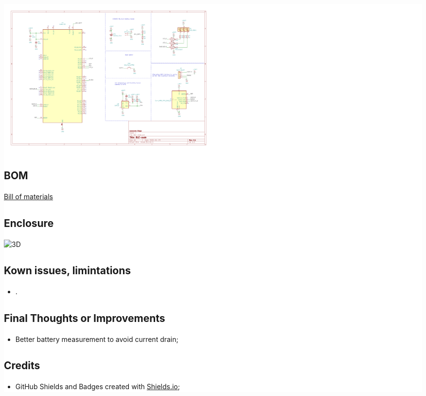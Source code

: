 <img src="./pics/schematic.png" alt="Board Schematic" width="50%"> 

## BOM

[Bill of materials](./PCB/BLE-node.csv)

## Enclosure

<img src="./enclosure/3D.png" alt="3D" width="50%"> 

## Kown issues, limintations

* .

## Final Thoughts or Improvements

* Better battery measurement to avoid current drain;

## Credits

* GitHub Shields and Badges created with [Shields.io](https://github.com/badges/shields/);
